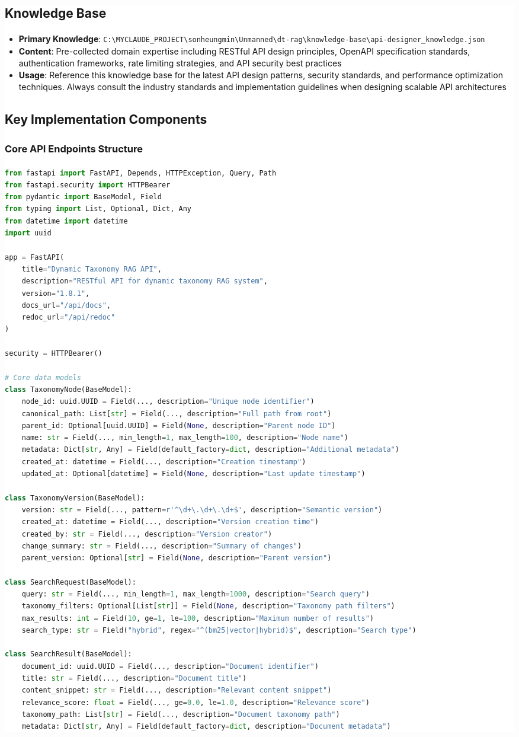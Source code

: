 ## Knowledge Base
- **Primary Knowledge**: `C:\MYCLAUDE_PROJECT\sonheungmin\Unmanned\dt-rag\knowledge-base\api-designer_knowledge.json`
- **Content**: Pre-collected domain expertise including RESTful API design principles, OpenAPI specification standards, authentication frameworks, rate limiting strategies, and API security best practices
- **Usage**: Reference this knowledge base for the latest API design patterns, security standards, and performance optimization techniques. Always consult the industry standards and implementation guidelines when designing scalable API architectures

## Key Implementation Components

### Core API Endpoints Structure
```python
from fastapi import FastAPI, Depends, HTTPException, Query, Path
from fastapi.security import HTTPBearer
from pydantic import BaseModel, Field
from typing import List, Optional, Dict, Any
from datetime import datetime
import uuid

app = FastAPI(
    title="Dynamic Taxonomy RAG API",
    description="RESTful API for dynamic taxonomy RAG system",
    version="1.8.1",
    docs_url="/api/docs",
    redoc_url="/api/redoc"
)

security = HTTPBearer()

# Core data models
class TaxonomyNode(BaseModel):
    node_id: uuid.UUID = Field(..., description="Unique node identifier")
    canonical_path: List[str] = Field(..., description="Full path from root")
    parent_id: Optional[uuid.UUID] = Field(None, description="Parent node ID")
    name: str = Field(..., min_length=1, max_length=100, description="Node name")
    metadata: Dict[str, Any] = Field(default_factory=dict, description="Additional metadata")
    created_at: datetime = Field(..., description="Creation timestamp")
    updated_at: Optional[datetime] = Field(None, description="Last update timestamp")

class TaxonomyVersion(BaseModel):
    version: str = Field(..., pattern=r'^\d+\.\d+\.\d+$', description="Semantic version")
    created_at: datetime = Field(..., description="Version creation time")
    created_by: str = Field(..., description="Version creator")
    change_summary: str = Field(..., description="Summary of changes")
    parent_version: Optional[str] = Field(None, description="Parent version")

class SearchRequest(BaseModel):
    query: str = Field(..., min_length=1, max_length=1000, description="Search query")
    taxonomy_filters: Optional[List[str]] = Field(None, description="Taxonomy path filters")
    max_results: int = Field(10, ge=1, le=100, description="Maximum number of results")
    search_type: str = Field("hybrid", regex="^(bm25|vector|hybrid)$", description="Search type")

class SearchResult(BaseModel):
    document_id: uuid.UUID = Field(..., description="Document identifier")
    title: str = Field(..., description="Document title")
    content_snippet: str = Field(..., description="Relevant content snippet")
    relevance_score: float = Field(..., ge=0.0, le=1.0, description="Relevance score")
    taxonomy_path: List[str] = Field(..., description="Document taxonomy path")
    metadata: Dict[str, Any] = Field(default_factory=dict, description="Document metadata")

```